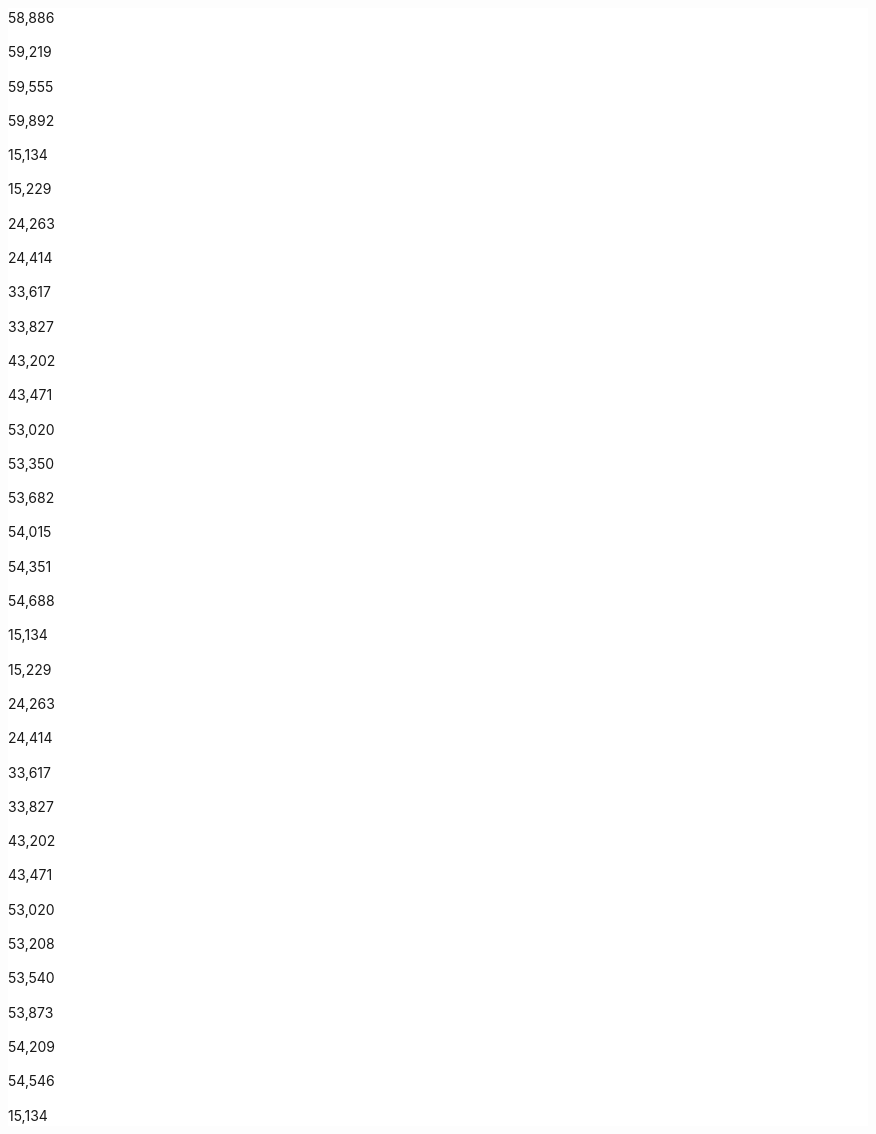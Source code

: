 58,886

59,219

59,555

59,892

15,134

15,229

24,263

24,414

33,617

33,827

43,202

43,471

53,020

53,350

53,682

54,015

54,351

54,688

15,134

15,229

24,263

24,414

33,617

33,827

43,202

43,471

53,020

53,208

53,540

53,873

54,209

54,546

15,134
